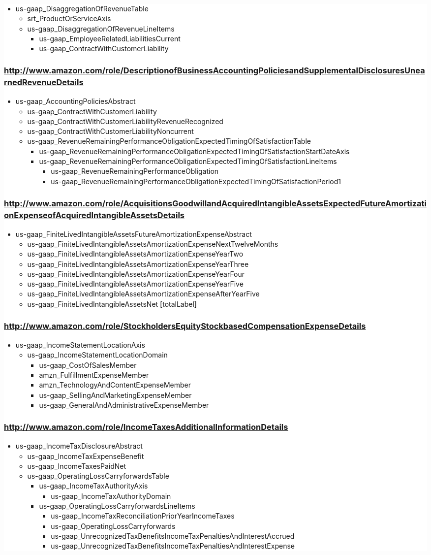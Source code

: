 - us-gaap_DisaggregationOfRevenueTable
  - srt_ProductOrServiceAxis
  - us-gaap_DisaggregationOfRevenueLineItems
    - us-gaap_EmployeeRelatedLiabilitiesCurrent
    - us-gaap_ContractWithCustomerLiability

### http://www.amazon.com/role/DescriptionofBusinessAccountingPoliciesandSupplementalDisclosuresUnearnedRevenueDetails

- us-gaap_AccountingPoliciesAbstract
  - us-gaap_ContractWithCustomerLiability
  - us-gaap_ContractWithCustomerLiabilityRevenueRecognized
  - us-gaap_ContractWithCustomerLiabilityNoncurrent
  - us-gaap_RevenueRemainingPerformanceObligationExpectedTimingOfSatisfactionTable
    - us-gaap_RevenueRemainingPerformanceObligationExpectedTimingOfSatisfactionStartDateAxis
    - us-gaap_RevenueRemainingPerformanceObligationExpectedTimingOfSatisfactionLineItems
      - us-gaap_RevenueRemainingPerformanceObligation
      - us-gaap_RevenueRemainingPerformanceObligationExpectedTimingOfSatisfactionPeriod1

### http://www.amazon.com/role/AcquisitionsGoodwillandAcquiredIntangibleAssetsExpectedFutureAmortizationExpenseofAcquiredIntangibleAssetsDetails

- us-gaap_FiniteLivedIntangibleAssetsFutureAmortizationExpenseAbstract
  - us-gaap_FiniteLivedIntangibleAssetsAmortizationExpenseNextTwelveMonths
  - us-gaap_FiniteLivedIntangibleAssetsAmortizationExpenseYearTwo
  - us-gaap_FiniteLivedIntangibleAssetsAmortizationExpenseYearThree
  - us-gaap_FiniteLivedIntangibleAssetsAmortizationExpenseYearFour
  - us-gaap_FiniteLivedIntangibleAssetsAmortizationExpenseYearFive
  - us-gaap_FiniteLivedIntangibleAssetsAmortizationExpenseAfterYearFive
  - us-gaap_FiniteLivedIntangibleAssetsNet [totalLabel]

### http://www.amazon.com/role/StockholdersEquityStockbasedCompensationExpenseDetails

- us-gaap_IncomeStatementLocationAxis
  - us-gaap_IncomeStatementLocationDomain
    - us-gaap_CostOfSalesMember
    - amzn_FulfillmentExpenseMember
    - amzn_TechnologyAndContentExpenseMember
    - us-gaap_SellingAndMarketingExpenseMember
    - us-gaap_GeneralAndAdministrativeExpenseMember

### http://www.amazon.com/role/IncomeTaxesAdditionalInformationDetails

- us-gaap_IncomeTaxDisclosureAbstract
  - us-gaap_IncomeTaxExpenseBenefit
  - us-gaap_IncomeTaxesPaidNet
  - us-gaap_OperatingLossCarryforwardsTable
    - us-gaap_IncomeTaxAuthorityAxis
      - us-gaap_IncomeTaxAuthorityDomain
    - us-gaap_OperatingLossCarryforwardsLineItems
      - us-gaap_IncomeTaxReconciliationPriorYearIncomeTaxes
      - us-gaap_OperatingLossCarryforwards
      - us-gaap_UnrecognizedTaxBenefitsIncomeTaxPenaltiesAndInterestAccrued
      - us-gaap_UnrecognizedTaxBenefitsIncomeTaxPenaltiesAndInterestExpense

